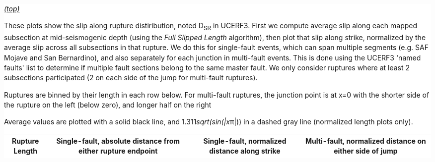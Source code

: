 *[(top)](#bruce-2769)*

These plots show the slip along rupture distiribution, noted D<sub>SR</sub> in UCERF3. First we compute average slip along each mapped subsection at mid-seismogenic depth (using the *Full Slipped Length* algorithm), then plot that slip along strike, normalized by the average slip across all subsections in that rupture. We do this for single-fault events, which can span multiple segments (e.g. SAF Mojave and San Bernardino), and also separately for each junction in multi-fault events. This is done using the UCERF3 'named faults' list to determine if multiple fault sections belong to the same master fault. We only consider ruptures where at least 2 subsections participated (2 on each side of the jump for multi-fault ruptures).

Ruptures are binned by their length in each row below. For multi-fault ruptures, the junction point is at x=0 with the shorter side of the rupture on the left (below zero), and longer half on the right

Average values are plotted with a solid black line, and 1.311*sqrt(sin(|x*&pi;|)) in a dashed gray line (normalized length plots only).

| Rupture Length | Single-fault, absolute distance from either rupture endpoint | Single-fault, normalized distance along strike | Multi-fault, normalized distance on either side of jump |
|-----|-----|-----|-----|